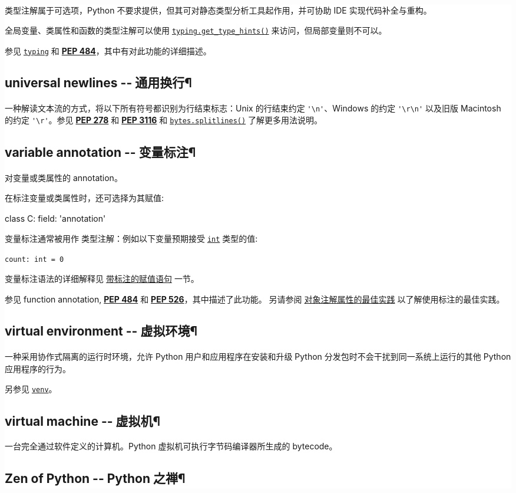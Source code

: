 类型注解属于可选项，Python 不要求提供，但其可对静态类型分析工具起作用，并可协助 IDE 实现代码补全与重构。

全局变量、类属性和函数的类型注解可以使用 [`typing.get_type_hints()`](library/typing.md#typing.get_type_hints "typing.get_type_hints") 来访问，但局部变量则不可以。

参见 [`typing`](library/typing.md#module-typing "typing: Support for type hints \(see :pep:`484`\).") 和 [**PEP 484**](https://peps.python.org/pep-0484/)，其中有对此功能的详细描述。

## universal newlines -- 通用换行¶


一种解读文本流的方式，将以下所有符号都识别为行结束标志：Unix 的行结束约定 `'\n'`、Windows 的约定 `'\r\n'` 以及旧版 Macintosh 的约定 `'\r'`。参见 [**PEP 278**](https://peps.python.org/pep-0278/) 和 [**PEP 3116**](https://peps.python.org/pep-3116/) 和 [`bytes.splitlines()`](library/stdtypes.md#bytes.splitlines "bytes.splitlines") 了解更多用法说明。

## variable annotation -- 变量标注¶


对变量或类属性的 annotation。

在标注变量或类属性时，还可选择为其赋值:

class C:
    field: 'annotation'

变量标注通常被用作 类型注解：例如以下变量预期接受 [`int`](functions.md#int "int") 类型的值:


~~~
count: int = 0
~~~

变量标注语法的详细解释见 [带标注的赋值语句](7.%20简单语句.md#annassign) 一节。

参见 function annotation, [**PEP 484**](https://peps.python.org/pep-0484/) 和 [**PEP 526**](https://peps.python.org/pep-0526/)，其中描述了此功能。 另请参阅 [对象注解属性的最佳实践](19.对象注解属性的最佳实践.md#annotations-howto) 以了解使用标注的最佳实践。

## virtual environment -- 虚拟环境¶


一种采用协作式隔离的运行时环境，允许 Python 用户和应用程序在安装和升级 Python 分发包时不会干扰到同一系统上运行的其他 Python 应用程序的行为。

另参见 [`venv`](library/venv.md#module-venv "venv: Creation of virtual environments.")。

## virtual machine -- 虚拟机¶


一台完全通过软件定义的计算机。Python 虚拟机可执行字节码编译器所生成的 bytecode。

## Zen of Python -- Python 之禅¶


